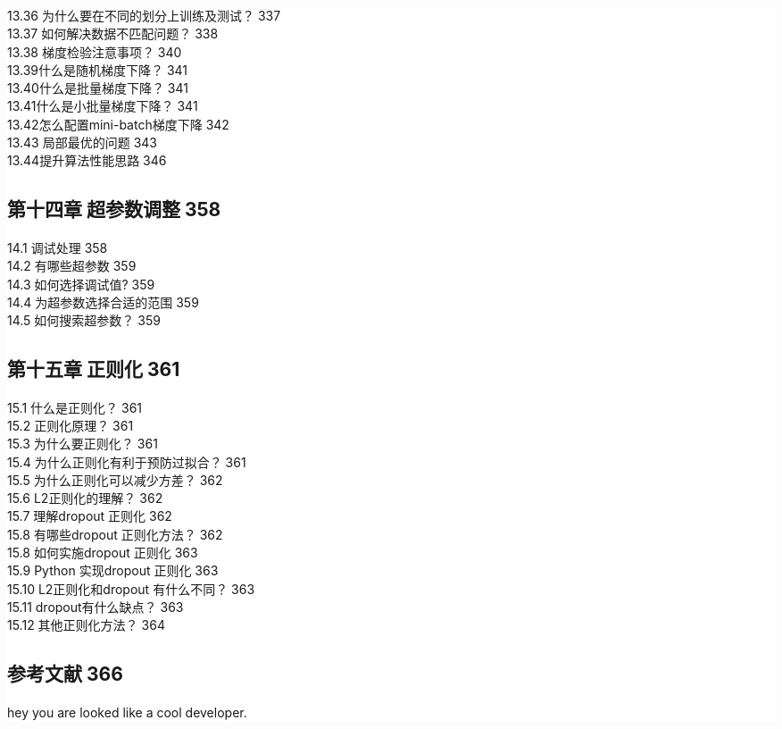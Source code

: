 13.36 为什么要在不同的划分上训练及测试？	337  
13.37 如何解决数据不匹配问题？	338  
13.38 梯度检验注意事项？	340  
13.39什么是随机梯度下降？	341  
13.40什么是批量梯度下降？	341  
13.41什么是小批量梯度下降？	341  
13.42怎么配置mini-batch梯度下降	342  
13.43 局部最优的问题	343  
13.44提升算法性能思路	346  
## 第十四章 超参数调整	358  
14.1 调试处理	358  
14.2 有哪些超参数	359  
14.3 如何选择调试值?	359  
14.4 为超参数选择合适的范围	359  
14.5 如何搜索超参数？	359  
## 第十五章 正则化	361  
15.1 什么是正则化？	361  
15.2 正则化原理？	361  
15.3 为什么要正则化？	361  
15.4 为什么正则化有利于预防过拟合？	361  
15.5 为什么正则化可以减少方差？	362  
15.6 L2正则化的理解？	362  
15.7 理解dropout 正则化	362  
15.8 有哪些dropout 正则化方法？	362  
15.8 如何实施dropout 正则化	363  
15.9 Python 实现dropout 正则化	363  
15.10 L2正则化和dropout 有什么不同？	363  
15.11 dropout有什么缺点？	363  
15.12 其他正则化方法？	364  
## 参考文献	366  
hey you are looked like a cool developer.
